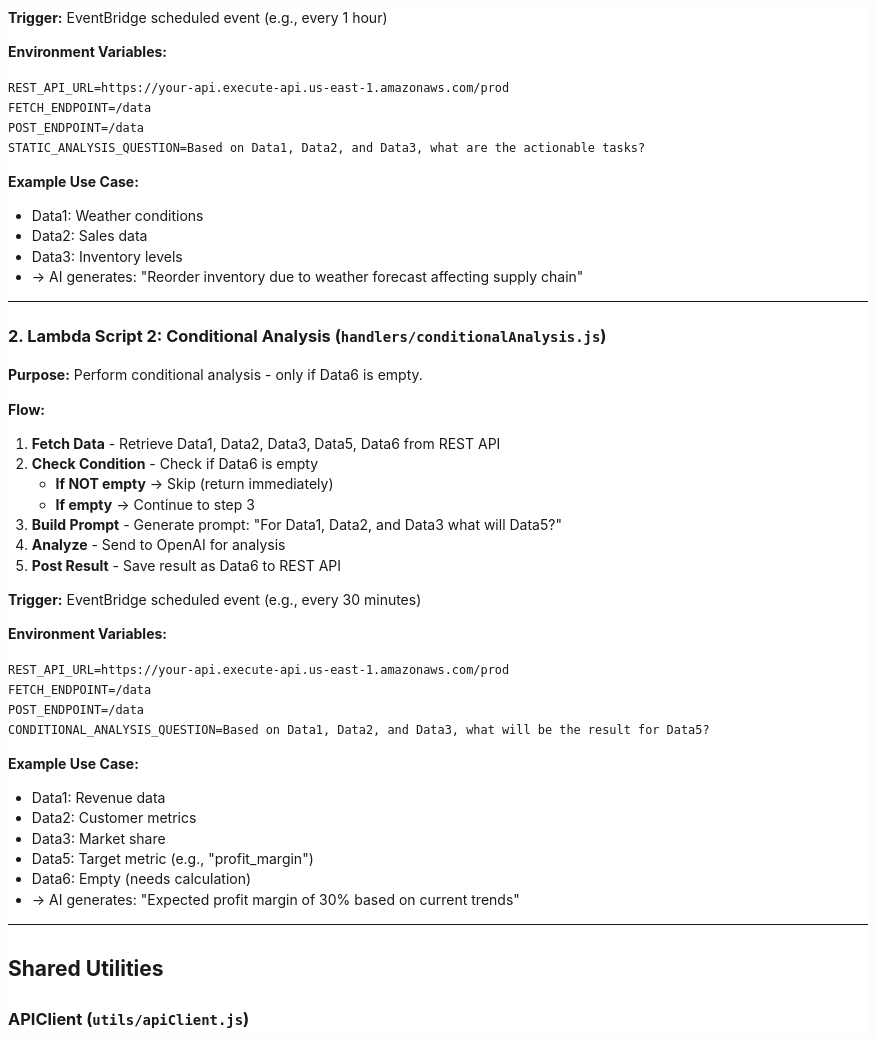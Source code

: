 **Trigger:** EventBridge scheduled event (e.g., every 1 hour)

**Environment Variables:**
```env
REST_API_URL=https://your-api.execute-api.us-east-1.amazonaws.com/prod
FETCH_ENDPOINT=/data
POST_ENDPOINT=/data
STATIC_ANALYSIS_QUESTION=Based on Data1, Data2, and Data3, what are the actionable tasks?
```

**Example Use Case:**
- Data1: Weather conditions
- Data2: Sales data
- Data3: Inventory levels
- → AI generates: "Reorder inventory due to weather forecast affecting supply chain"

---

### 2. **Lambda Script 2: Conditional Analysis** (`handlers/conditionalAnalysis.js`)

**Purpose:** Perform conditional analysis - only if Data6 is empty.

**Flow:**
1. **Fetch Data** - Retrieve Data1, Data2, Data3, Data5, Data6 from REST API
2. **Check Condition** - Check if Data6 is empty
   - **If NOT empty** → Skip (return immediately)
   - **If empty** → Continue to step 3
3. **Build Prompt** - Generate prompt: "For Data1, Data2, and Data3 what will Data5?"
4. **Analyze** - Send to OpenAI for analysis
5. **Post Result** - Save result as Data6 to REST API

**Trigger:** EventBridge scheduled event (e.g., every 30 minutes)

**Environment Variables:**
```env
REST_API_URL=https://your-api.execute-api.us-east-1.amazonaws.com/prod
FETCH_ENDPOINT=/data
POST_ENDPOINT=/data
CONDITIONAL_ANALYSIS_QUESTION=Based on Data1, Data2, and Data3, what will be the result for Data5?
```

**Example Use Case:**
- Data1: Revenue data
- Data2: Customer metrics
- Data3: Market share
- Data5: Target metric (e.g., "profit_margin")
- Data6: Empty (needs calculation)
- → AI generates: "Expected profit margin of 30% based on current trends"

---

## Shared Utilities

### **APIClient** (`utils/apiClient.js`)
